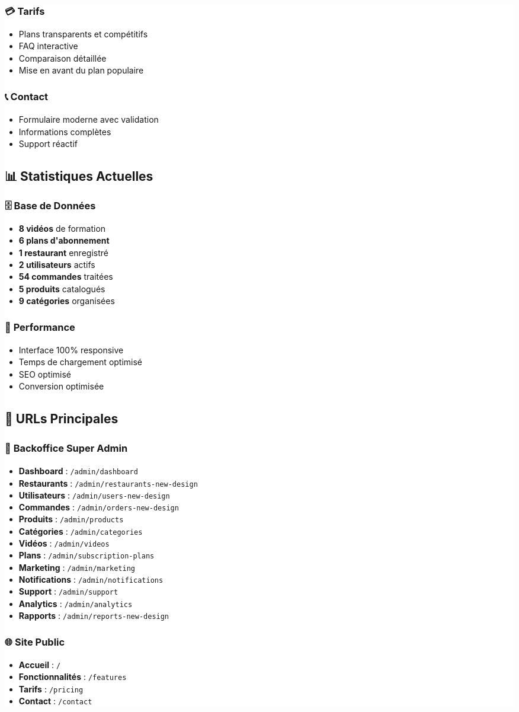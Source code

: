 ### 💳 **Tarifs**
- Plans transparents et compétitifs
- FAQ interactive
- Comparaison détaillée
- Mise en avant du plan populaire

### 📞 **Contact**
- Formulaire moderne avec validation
- Informations complètes
- Support réactif

## 📊 **Statistiques Actuelles**

### 🗄️ **Base de Données**
- **8 vidéos** de formation
- **6 plans d'abonnement** 
- **1 restaurant** enregistré
- **2 utilisateurs** actifs
- **54 commandes** traitées
- **5 produits** catalogués
- **9 catégories** organisées

### 🎯 **Performance**
- Interface 100% responsive
- Temps de chargement optimisé
- SEO optimisé
- Conversion optimisée

## 🔗 **URLs Principales**

### 🏢 **Backoffice Super Admin**
- **Dashboard** : `/admin/dashboard`
- **Restaurants** : `/admin/restaurants-new-design`
- **Utilisateurs** : `/admin/users-new-design`
- **Commandes** : `/admin/orders-new-design`
- **Produits** : `/admin/products`
- **Catégories** : `/admin/categories`
- **Vidéos** : `/admin/videos`
- **Plans** : `/admin/subscription-plans`
- **Marketing** : `/admin/marketing`
- **Notifications** : `/admin/notifications`
- **Support** : `/admin/support`
- **Analytics** : `/admin/analytics`
- **Rapports** : `/admin/reports-new-design`

### 🌐 **Site Public**
- **Accueil** : `/`
- **Fonctionnalités** : `/features`
- **Tarifs** : `/pricing`
- **Contact** : `/contact`
